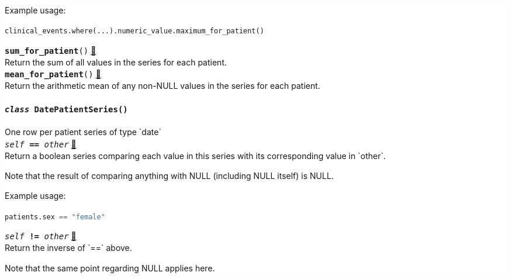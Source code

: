 Example usage:
```python
clinical_events.where(...).numeric_value.maximum_for_patient()
```
</div>

<div class="attr-heading" id="FloatEventSeries.sum_for_patient">
  <tt><strong>sum_for_patient</strong>()</tt>
  <a class="headerlink" href="#FloatEventSeries.sum_for_patient" title="Permanent link">🔗</a>
</div>
<div markdown="block" class="indent">
Return the sum of all values in the series for each patient.
</div>

<div class="attr-heading" id="FloatEventSeries.mean_for_patient">
  <tt><strong>mean_for_patient</strong>()</tt>
  <a class="headerlink" href="#FloatEventSeries.mean_for_patient" title="Permanent link">🔗</a>
</div>
<div markdown="block" class="indent">
Return the arithmetic mean of any non-NULL values in the series for each
patient.
</div>

</div>


<h4 class="attr-heading" id="DatePatientSeries" data-toc-label="DatePatientSeries" markdown>
  <tt><em>class</em> <strong>DatePatientSeries</strong>()</tt>
</h4>

<div markdown="block" class="indent">
One row per patient series of type `date`
<div class="attr-heading" id="DatePatientSeries.eq">
  <tt><em>self</em> <strong>==</strong> <em>other</em></tt>
  <a class="headerlink" href="#DatePatientSeries.eq" title="Permanent link">🔗</a>
</div>
<div markdown="block" class="indent">
Return a boolean series comparing each value in this series with its
corresponding value in `other`.

Note that the result of comparing anything with NULL (including NULL itself) is NULL.

Example usage:
```python
patients.sex == "female"
```
</div>

<div class="attr-heading" id="DatePatientSeries.ne">
  <tt><em>self</em> <strong>!=</strong> <em>other</em></tt>
  <a class="headerlink" href="#DatePatientSeries.ne" title="Permanent link">🔗</a>
</div>
<div markdown="block" class="indent">
Return the inverse of `==` above.

Note that the same point regarding NULL applies here.

